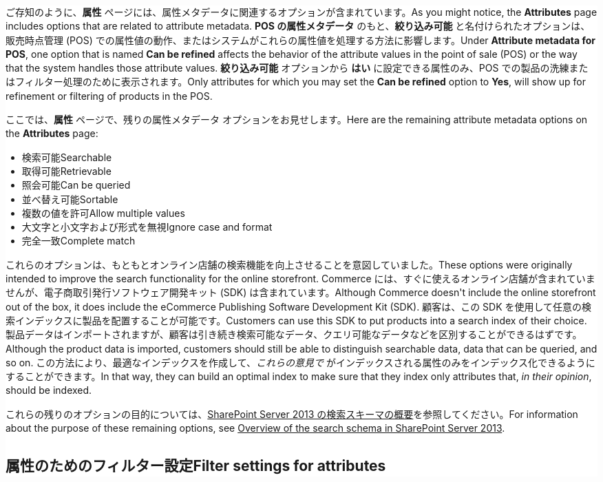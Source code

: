 <span data-ttu-id="fcc15-196">ご存知のように、**属性** ページには、属性メタデータに関連するオプションが含まれています。</span><span class="sxs-lookup"><span data-stu-id="fcc15-196">As you might notice, the **Attributes** page includes options that are related to attribute metadata.</span></span> <span data-ttu-id="fcc15-197">**POS の属性メタデータ** のもと、**絞り込み可能** と名付けられたオプションは、販売時点管理 (POS) での属性値の動作、またはシステムがこれらの属性値を処理する方法に影響します。</span><span class="sxs-lookup"><span data-stu-id="fcc15-197">Under **Attribute metadata for POS**, one option that is named **Can be refined** affects the behavior of the attribute values in the point of sale (POS) or the way that the system handles those attribute values.</span></span> <span data-ttu-id="fcc15-198">**絞り込み可能** オプションから **はい** に設定できる属性のみ、POS での製品の洗練またはフィルター処理のために表示されます。</span><span class="sxs-lookup"><span data-stu-id="fcc15-198">Only attributes for which you may set the **Can be refined** option to **Yes**, will show up for refinement or filtering of products in the POS.</span></span>

<span data-ttu-id="fcc15-199">ここでは、**属性** ページで、残りの属性メタデータ オプションをお見せします。</span><span class="sxs-lookup"><span data-stu-id="fcc15-199">Here are the remaining attribute metadata options on the **Attributes** page:</span></span>

- <span data-ttu-id="fcc15-200">検索可能</span><span class="sxs-lookup"><span data-stu-id="fcc15-200">Searchable</span></span>
- <span data-ttu-id="fcc15-201">取得可能</span><span class="sxs-lookup"><span data-stu-id="fcc15-201">Retrievable</span></span>
- <span data-ttu-id="fcc15-202">照会可能</span><span class="sxs-lookup"><span data-stu-id="fcc15-202">Can be queried</span></span>
- <span data-ttu-id="fcc15-203">並べ替え可能</span><span class="sxs-lookup"><span data-stu-id="fcc15-203">Sortable</span></span>
- <span data-ttu-id="fcc15-204">複数の値を許可</span><span class="sxs-lookup"><span data-stu-id="fcc15-204">Allow multiple values</span></span>
- <span data-ttu-id="fcc15-205">大文字と小文字および形式を無視</span><span class="sxs-lookup"><span data-stu-id="fcc15-205">Ignore case and format</span></span>
- <span data-ttu-id="fcc15-206">完全一致</span><span class="sxs-lookup"><span data-stu-id="fcc15-206">Complete match</span></span>

<span data-ttu-id="fcc15-207">これらのオプションは、もともとオンライン店舗の検索機能を向上させることを意図していました。</span><span class="sxs-lookup"><span data-stu-id="fcc15-207">These options were originally intended to improve the search functionality for the online storefront.</span></span> <span data-ttu-id="fcc15-208">Commerce には、すぐに使えるオンライン店舗が含まれていませんが、電子商取引発行ソフトウェア開発キット (SDK) は含まれています。</span><span class="sxs-lookup"><span data-stu-id="fcc15-208">Although Commerce doesn't include the online storefront out of the box, it does include the eCommerce Publishing Software Development Kit (SDK).</span></span> <span data-ttu-id="fcc15-209">顧客は、この SDK を使用して任意の検索インデックスに製品を配置することが可能です。</span><span class="sxs-lookup"><span data-stu-id="fcc15-209">Customers can use this SDK to put products into a search index of their choice.</span></span> <span data-ttu-id="fcc15-210">製品データはインポートされますが、顧客は引き続き検索可能なデータ、クエリ可能なデータなどを区別することができるはずです。</span><span class="sxs-lookup"><span data-stu-id="fcc15-210">Although the product data is imported, customers should still be able to distinguish searchable data, data that can be queried, and so on.</span></span> <span data-ttu-id="fcc15-211">この方法により、最適なインデックスを作成して、*これらの意見で* がインデックスされる属性のみをインデックス化できるようにすることができます。</span><span class="sxs-lookup"><span data-stu-id="fcc15-211">In that way, they can build an optimal index to make sure that they index only attributes that, *in their opinion*, should be indexed.</span></span>

<span data-ttu-id="fcc15-212">これらの残りのオプションの目的については、[SharePoint Server 2013 の検索スキーマの概要](https://technet.microsoft.com/library/jj219669.aspx)を参照してください。</span><span class="sxs-lookup"><span data-stu-id="fcc15-212">For information about the purpose of these remaining options, see [Overview of the search schema in SharePoint Server 2013](https://technet.microsoft.com/library/jj219669.aspx).</span></span>

## <a name="filter-settings-for-attributes"></a><span data-ttu-id="fcc15-213">属性のためのフィルター設定</span><span class="sxs-lookup"><span data-stu-id="fcc15-213">Filter settings for attributes</span></span>
